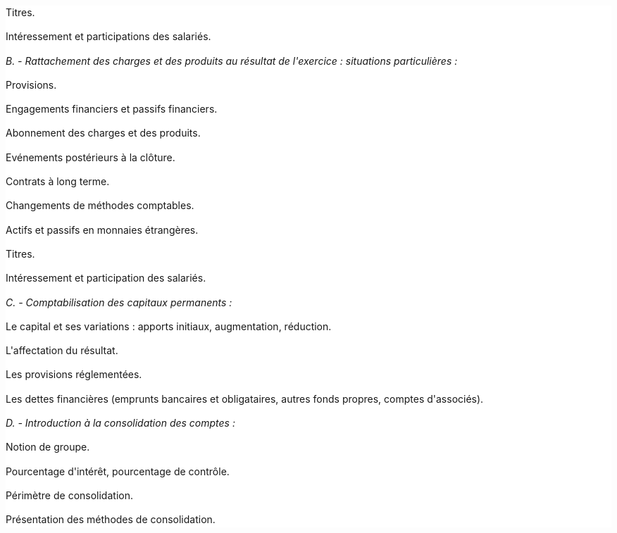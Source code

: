 Titres.


Intéressement et participations des salariés.



*B. - Rattachement des charges et des produits au résultat de l'exercice : situations particulières :*



Provisions.


Engagements financiers et passifs financiers.


Abonnement des charges et des produits.


Evénements postérieurs à la clôture.


Contrats à long terme.


Changements de méthodes comptables.


Actifs et passifs en monnaies étrangères.


Titres.


Intéressement et participation des salariés.



*C. - Comptabilisation des capitaux permanents :*



Le capital et ses variations : apports initiaux, augmentation, réduction.


L'affectation du résultat.


Les provisions réglementées.


Les dettes financières (emprunts bancaires et obligataires, autres fonds propres, comptes d'associés).



*D. - Introduction à la consolidation des comptes :*



Notion de groupe.


Pourcentage d'intérêt, pourcentage de contrôle.


Périmètre de consolidation.


Présentation des méthodes de consolidation.
